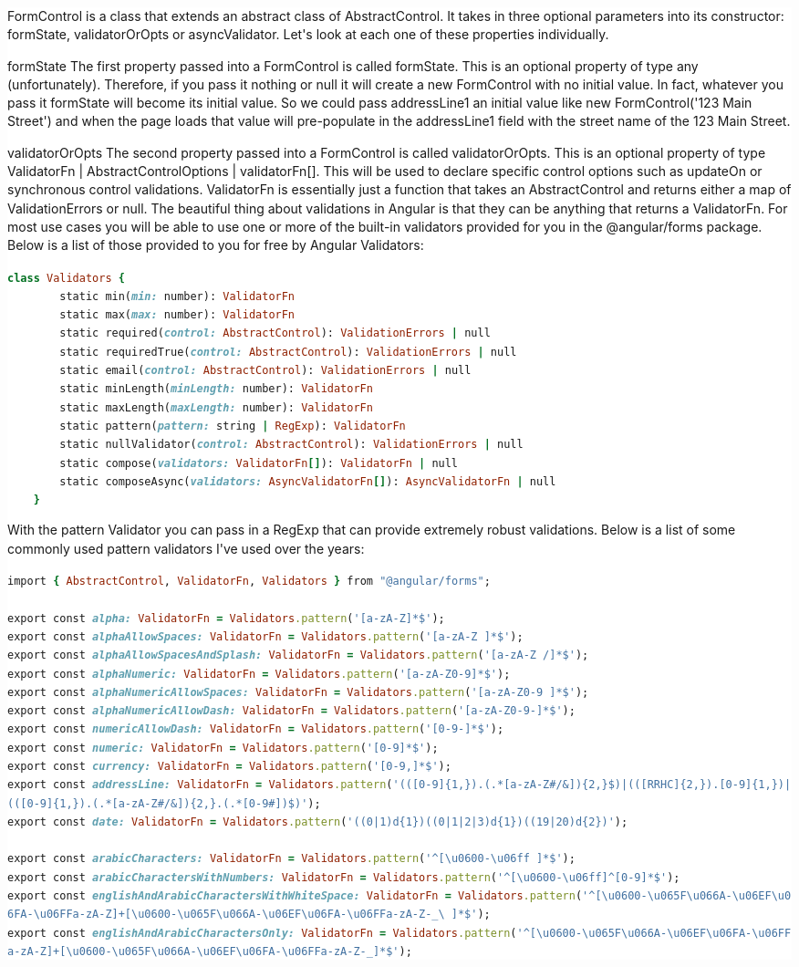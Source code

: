 

FormControl is a class that extends an abstract class of AbstractControl. It takes in three optional parameters into its constructor: formState, validatorOrOpts or asyncValidator. Let's look at each one of these properties individually.

formState
The first property passed into a FormControl is called formState. This is an optional property of type any (unfortunately). Therefore, if you pass it nothing or null it will create a new FormControl with no initial value. In fact, whatever you pass it formState will become its initial value. So we could pass addressLine1 an initial value like new FormControl('123 Main Street') and when the page loads that value will pre-populate in the addressLine1 field with the street name of the 123 Main Street.

validatorOrOpts
The second property passed into a FormControl is called validatorOrOpts. This is an optional property of type ValidatorFn | AbstractControlOptions | validatorFn[]. This will be used to declare specific control options such as updateOn or synchronous control validations. ValidatorFn is essentially just a function that takes an AbstractControl and returns either a map of ValidationErrors or null. The beautiful thing about validations in Angular is that they can be anything that returns a ValidatorFn. For most use cases you will be able to use one or more of the built-in validators provided for you in the @angular/forms package. Below is a list of those provided to you for free by Angular Validators:


```ruby
class Validators {
        static min(min: number): ValidatorFn
        static max(max: number): ValidatorFn
        static required(control: AbstractControl): ValidationErrors | null
        static requiredTrue(control: AbstractControl): ValidationErrors | null
        static email(control: AbstractControl): ValidationErrors | null
        static minLength(minLength: number): ValidatorFn
        static maxLength(maxLength: number): ValidatorFn
        static pattern(pattern: string | RegExp): ValidatorFn
        static nullValidator(control: AbstractControl): ValidationErrors | null
        static compose(validators: ValidatorFn[]): ValidatorFn | null
        static composeAsync(validators: AsyncValidatorFn[]): AsyncValidatorFn | null
    }
```

With the pattern Validator you can pass in a RegExp that can provide extremely robust validations. Below is a list of some commonly used pattern validators I've used over the years:

```ruby
import { AbstractControl, ValidatorFn, Validators } from "@angular/forms";

export const alpha: ValidatorFn = Validators.pattern('[a-zA-Z]*$');
export const alphaAllowSpaces: ValidatorFn = Validators.pattern('[a-zA-Z ]*$');
export const alphaAllowSpacesAndSplash: ValidatorFn = Validators.pattern('[a-zA-Z /]*$');
export const alphaNumeric: ValidatorFn = Validators.pattern('[a-zA-Z0-9]*$');
export const alphaNumericAllowSpaces: ValidatorFn = Validators.pattern('[a-zA-Z0-9 ]*$');
export const alphaNumericAllowDash: ValidatorFn = Validators.pattern('[a-zA-Z0-9-]*$');
export const numericAllowDash: ValidatorFn = Validators.pattern('[0-9-]*$');
export const numeric: ValidatorFn = Validators.pattern('[0-9]*$');
export const currency: ValidatorFn = Validators.pattern('[0-9,]*$');
export const addressLine: ValidatorFn = Validators.pattern('(([0-9]{1,}).(.*[a-zA-Z#/&]){2,}$)|(([RRHC]{2,}).[0-9]{1,})|(([0-9]{1,}).(.*[a-zA-Z#/&]){2,}.(.*[0-9#])$)');
export const date: ValidatorFn = Validators.pattern('((0|1)d{1})((0|1|2|3)d{1})((19|20)d{2})');

export const arabicCharacters: ValidatorFn = Validators.pattern('^[\u0600-\u06ff ]*$');
export const arabicCharactersWithNumbers: ValidatorFn = Validators.pattern('^[\u0600-\u06ff]^[0-9]*$');
export const englishAndArabicCharactersWithWhiteSpace: ValidatorFn = Validators.pattern('^[\u0600-\u065F\u066A-\u06EF\u06FA-\u06FFa-zA-Z]+[\u0600-\u065F\u066A-\u06EF\u06FA-\u06FFa-zA-Z-_\ ]*$');
export const englishAndArabicCharactersOnly: ValidatorFn = Validators.pattern('^[\u0600-\u065F\u066A-\u06EF\u06FA-\u06FFa-zA-Z]+[\u0600-\u065F\u066A-\u06EF\u06FA-\u06FFa-zA-Z-_]*$');

```